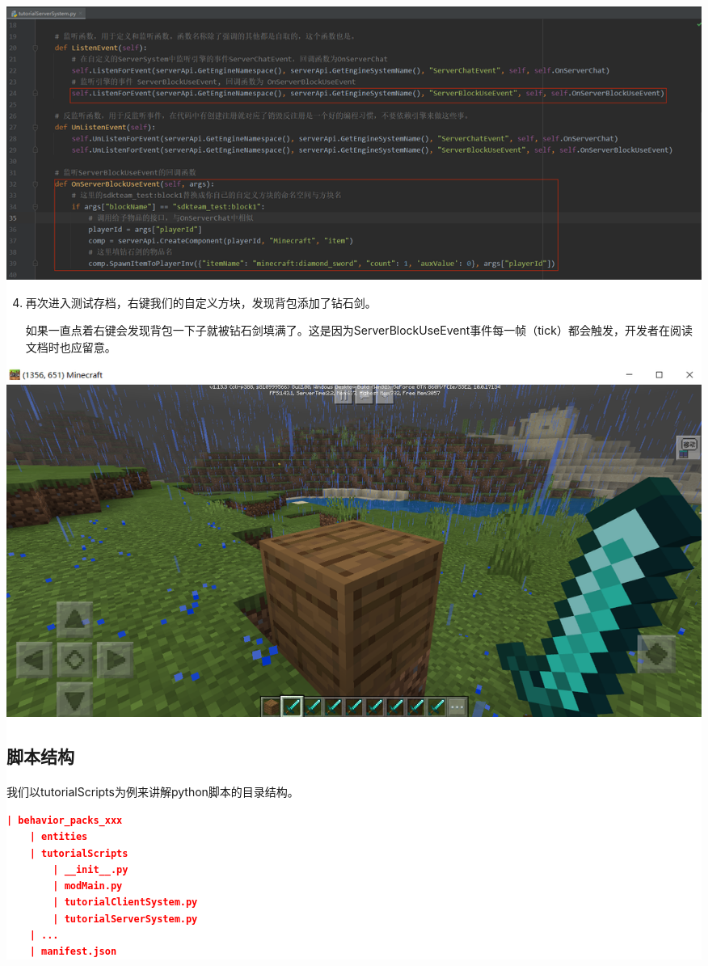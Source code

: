 ![image-20200426175557208](./picture/python_intro/15.png)

4. 再次进入测试存档，右键我们的自定义方块，发现背包添加了钻石剑。

   如果一直点着右键会发现背包一下子就被钻石剑填满了。这是因为ServerBlockUseEvent事件每一帧（tick）都会触发，开发者在阅读文档时也应留意。

![image-20200426164102870](./picture/python_intro/12.png)

## 脚本结构

我们以tutorialScripts为例来讲解python脚本的目录结构。

``` json
| behavior_packs_xxx
	| entities
	| tutorialScripts
		| __init__.py
		| modMain.py
		| tutorialClientSystem.py
		| tutorialServerSystem.py
	| ...
	| manifest.json
```
